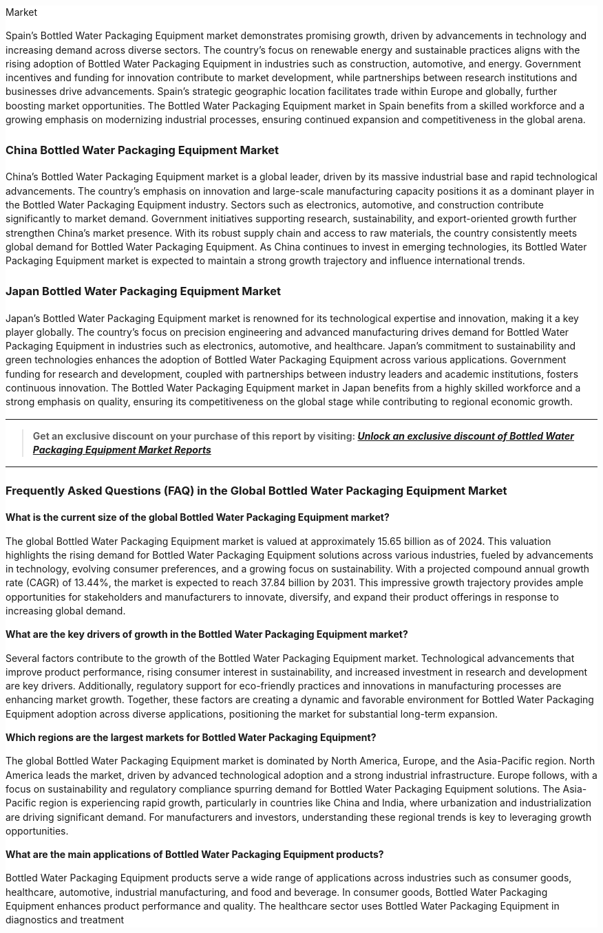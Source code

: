 Market</h3><p>Spain&rsquo;s Bottled Water Packaging Equipment market demonstrates promising growth, driven by advancements in technology and increasing demand across diverse sectors. The country&rsquo;s focus on renewable energy and sustainable practices aligns with the rising adoption of Bottled Water Packaging Equipment in industries such as construction, automotive, and energy. Government incentives and funding for innovation contribute to market development, while partnerships between research institutions and businesses drive advancements. Spain&rsquo;s strategic geographic location facilitates trade within Europe and globally, further boosting market opportunities. The Bottled Water Packaging Equipment market in Spain benefits from a skilled workforce and a growing emphasis on modernizing industrial processes, ensuring continued expansion and competitiveness in the global arena.</p><h3>China Bottled Water Packaging Equipment Market</h3><p>China&rsquo;s Bottled Water Packaging Equipment market is a global leader, driven by its massive industrial base and rapid technological advancements. The country&rsquo;s emphasis on innovation and large-scale manufacturing capacity positions it as a dominant player in the Bottled Water Packaging Equipment industry. Sectors such as electronics, automotive, and construction contribute significantly to market demand. Government initiatives supporting research, sustainability, and export-oriented growth further strengthen China&rsquo;s market presence. With its robust supply chain and access to raw materials, the country consistently meets global demand for Bottled Water Packaging Equipment. As China continues to invest in emerging technologies, its Bottled Water Packaging Equipment market is expected to maintain a strong growth trajectory and influence international trends.</p><h3>Japan Bottled Water Packaging Equipment Market</h3><p>Japan&rsquo;s Bottled Water Packaging Equipment market is renowned for its technological expertise and innovation, making it a key player globally. The country&rsquo;s focus on precision engineering and advanced manufacturing drives demand for Bottled Water Packaging Equipment in industries such as electronics, automotive, and healthcare. Japan&rsquo;s commitment to sustainability and green technologies enhances the adoption of Bottled Water Packaging Equipment across various applications. Government funding for research and development, coupled with partnerships between industry leaders and academic institutions, fosters continuous innovation. The Bottled Water Packaging Equipment market in Japan benefits from a highly skilled workforce and a strong emphasis on quality, ensuring its competitiveness on the global stage while contributing to regional economic growth.</p><hr /><blockquote><p><strong>Get an exclusive discount on your purchase of this report by visiting: <em><a href="://marketresearchpulse.com/ask-for-discount/69549?utm_source=Github&amp;utm_medium=0110">Unlock an exclusive discount of Bottled Water Packaging Equipment Market Reports</a></em>&nbsp;</strong></p></blockquote><hr /><h3>Frequently Asked Questions (FAQ) in the Global Bottled Water Packaging Equipment Market</h3><p><strong>What is the current size of the global Bottled Water Packaging Equipment market?</strong></p><p>The global Bottled Water Packaging Equipment market is valued at approximately 15.65 billion as of 2024. This valuation highlights the rising demand for Bottled Water Packaging Equipment solutions across various industries, fueled by advancements in technology, evolving consumer preferences, and a growing focus on sustainability. With a projected compound annual growth rate (CAGR) of 13.44%, the market is expected to reach 37.84 billion by 2031. This impressive growth trajectory provides ample opportunities for stakeholders and manufacturers to innovate, diversify, and expand their product offerings in response to increasing global demand.</p><p><strong>What are the key drivers of growth in the Bottled Water Packaging Equipment market?</strong></p><p>Several factors contribute to the growth of the Bottled Water Packaging Equipment market. Technological advancements that improve product performance, rising consumer interest in sustainability, and increased investment in research and development are key drivers. Additionally, regulatory support for eco-friendly practices and innovations in manufacturing processes are enhancing market growth. Together, these factors are creating a dynamic and favorable environment for Bottled Water Packaging Equipment adoption across diverse applications, positioning the market for substantial long-term expansion.</p><p><strong>Which regions are the largest markets for Bottled Water Packaging Equipment?</strong></p><p>The global Bottled Water Packaging Equipment market is dominated by North America, Europe, and the Asia-Pacific region. North America leads the market, driven by advanced technological adoption and a strong industrial infrastructure. Europe follows, with a focus on sustainability and regulatory compliance spurring demand for Bottled Water Packaging Equipment solutions. The Asia-Pacific region is experiencing rapid growth, particularly in countries like China and India, where urbanization and industrialization are driving significant demand. For manufacturers and investors, understanding these regional trends is key to leveraging growth opportunities.</p><p><strong>What are the main applications of Bottled Water Packaging Equipment products?</strong></p><p>Bottled Water Packaging Equipment products serve a wide range of applications across industries such as consumer goods, healthcare, automotive, industrial manufacturing, and food and beverage. In consumer goods, Bottled Water Packaging Equipment enhances product performance and quality. The healthcare sector uses Bottled Water Packaging Equipment in diagnostics and treatment